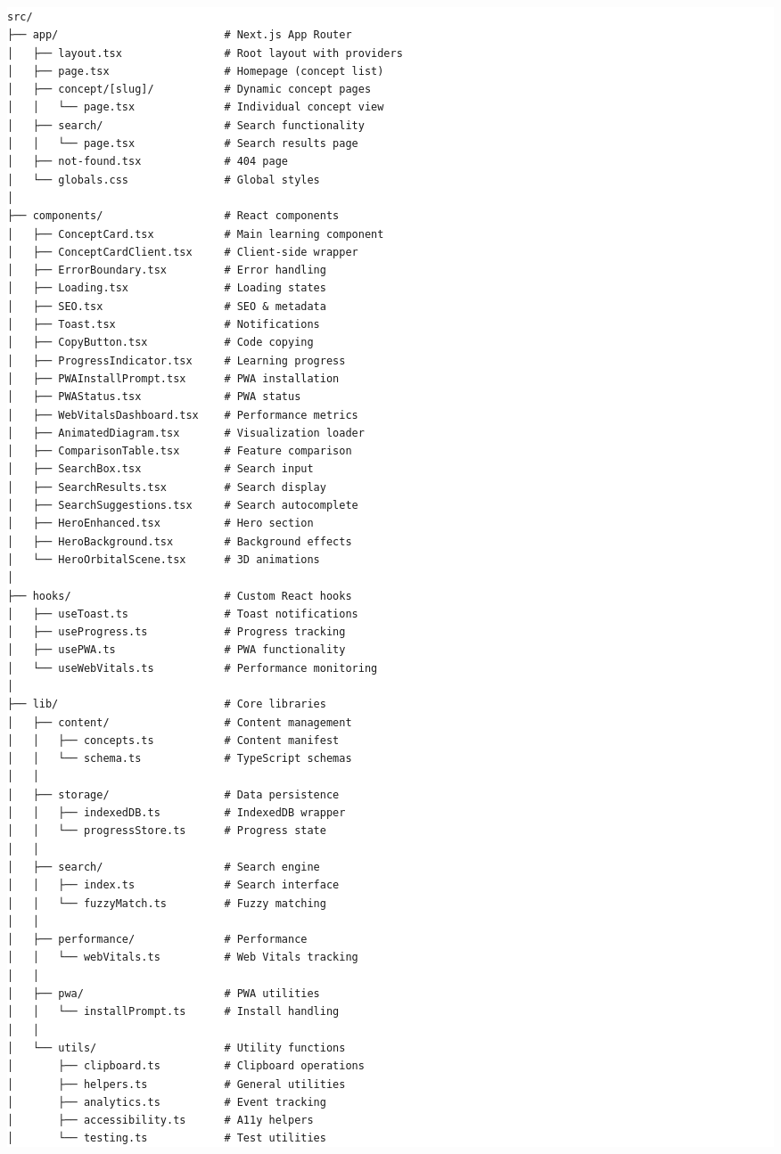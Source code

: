 ```
src/
├── app/                          # Next.js App Router
│   ├── layout.tsx                # Root layout with providers
│   ├── page.tsx                  # Homepage (concept list)
│   ├── concept/[slug]/           # Dynamic concept pages
│   │   └── page.tsx              # Individual concept view
│   ├── search/                   # Search functionality
│   │   └── page.tsx              # Search results page
│   ├── not-found.tsx             # 404 page
│   └── globals.css               # Global styles
│
├── components/                   # React components
│   ├── ConceptCard.tsx           # Main learning component
│   ├── ConceptCardClient.tsx     # Client-side wrapper
│   ├── ErrorBoundary.tsx         # Error handling
│   ├── Loading.tsx               # Loading states
│   ├── SEO.tsx                   # SEO & metadata
│   ├── Toast.tsx                 # Notifications
│   ├── CopyButton.tsx            # Code copying
│   ├── ProgressIndicator.tsx     # Learning progress
│   ├── PWAInstallPrompt.tsx      # PWA installation
│   ├── PWAStatus.tsx             # PWA status
│   ├── WebVitalsDashboard.tsx    # Performance metrics
│   ├── AnimatedDiagram.tsx       # Visualization loader
│   ├── ComparisonTable.tsx       # Feature comparison
│   ├── SearchBox.tsx             # Search input
│   ├── SearchResults.tsx         # Search display
│   ├── SearchSuggestions.tsx     # Search autocomplete
│   ├── HeroEnhanced.tsx          # Hero section
│   ├── HeroBackground.tsx        # Background effects
│   └── HeroOrbitalScene.tsx      # 3D animations
│
├── hooks/                        # Custom React hooks
│   ├── useToast.ts               # Toast notifications
│   ├── useProgress.ts            # Progress tracking
│   ├── usePWA.ts                 # PWA functionality
│   └── useWebVitals.ts           # Performance monitoring
│
├── lib/                          # Core libraries
│   ├── content/                  # Content management
│   │   ├── concepts.ts           # Content manifest
│   │   └── schema.ts             # TypeScript schemas
│   │
│   ├── storage/                  # Data persistence
│   │   ├── indexedDB.ts          # IndexedDB wrapper
│   │   └── progressStore.ts      # Progress state
│   │
│   ├── search/                   # Search engine
│   │   ├── index.ts              # Search interface
│   │   └── fuzzyMatch.ts         # Fuzzy matching
│   │
│   ├── performance/              # Performance
│   │   └── webVitals.ts          # Web Vitals tracking
│   │
│   ├── pwa/                      # PWA utilities
│   │   └── installPrompt.ts      # Install handling
│   │
│   └── utils/                    # Utility functions
│       ├── clipboard.ts          # Clipboard operations
│       ├── helpers.ts            # General utilities
│       ├── analytics.ts          # Event tracking
│       ├── accessibility.ts      # A11y helpers
│       └── testing.ts            # Test utilities
```